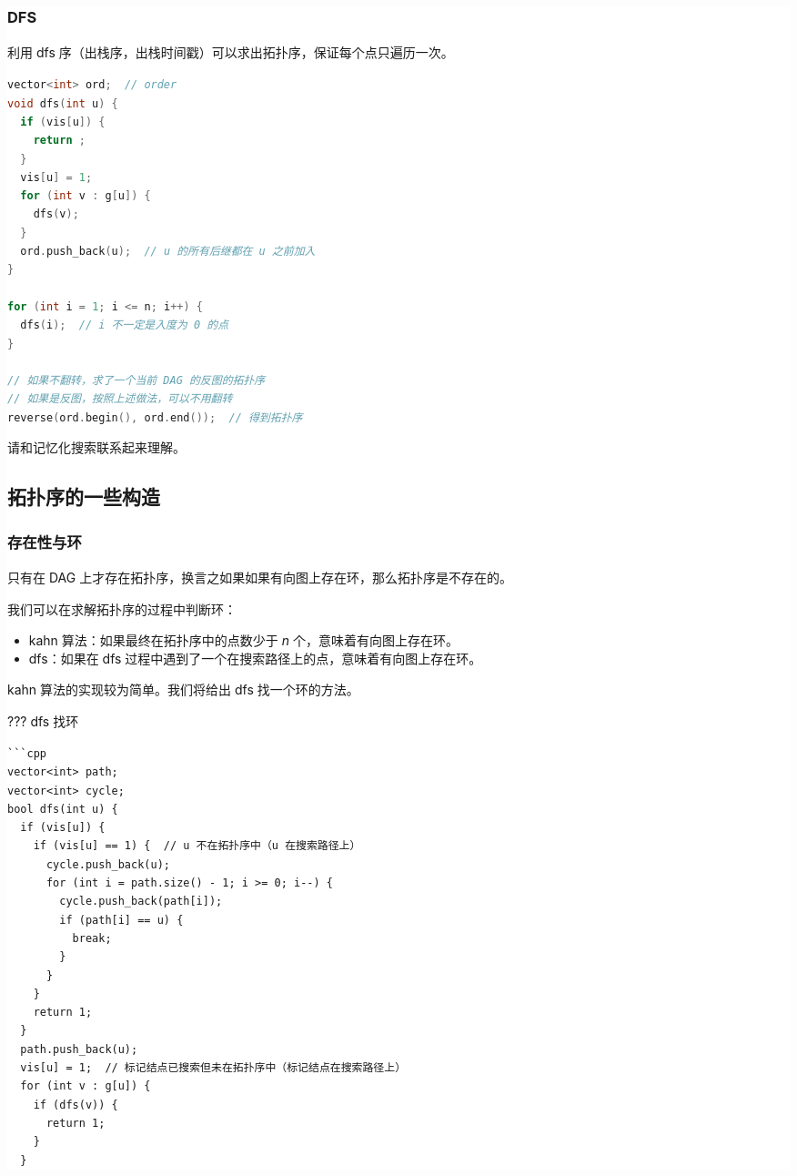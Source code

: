 ### DFS

利用 dfs 序（出栈序，出栈时间戳）可以求出拓扑序，保证每个点只遍历一次。

```cpp
vector<int> ord;  // order
void dfs(int u) {
  if (vis[u]) {
    return ;
  }
  vis[u] = 1;
  for (int v : g[u]) {
    dfs(v);
  }
  ord.push_back(u);  // u 的所有后继都在 u 之前加入
}

for (int i = 1; i <= n; i++) {
  dfs(i);  // i 不一定是入度为 0 的点
}

// 如果不翻转，求了一个当前 DAG 的反图的拓扑序
// 如果是反图，按照上述做法，可以不用翻转
reverse(ord.begin(), ord.end());  // 得到拓扑序
```

请和记忆化搜索联系起来理解。

## 拓扑序的一些构造

### 存在性与环

只有在 DAG 上才存在拓扑序，换言之如果如果有向图上存在环，那么拓扑序是不存在的。

我们可以在求解拓扑序的过程中判断环：

- kahn 算法：如果最终在拓扑序中的点数少于 $n$ 个，意味着有向图上存在环。
- dfs：如果在 dfs 过程中遇到了一个在搜索路径上的点，意味着有向图上存在环。

kahn 算法的实现较为简单。我们将给出 dfs 找一个环的方法。

??? dfs 找环

    ```cpp
    vector<int> path;
    vector<int> cycle;
    bool dfs(int u) {
      if (vis[u]) {
        if (vis[u] == 1) {  // u 不在拓扑序中（u 在搜索路径上）
          cycle.push_back(u);
          for (int i = path.size() - 1; i >= 0; i--) {
            cycle.push_back(path[i]);
            if (path[i] == u) {
              break;
            }
          }
        }
        return 1;
      }
      path.push_back(u);
      vis[u] = 1;  // 标记结点已搜索但未在拓扑序中（标记结点在搜索路径上）
      for (int v : g[u]) {
        if (dfs(v)) {
          return 1;
        }
      }